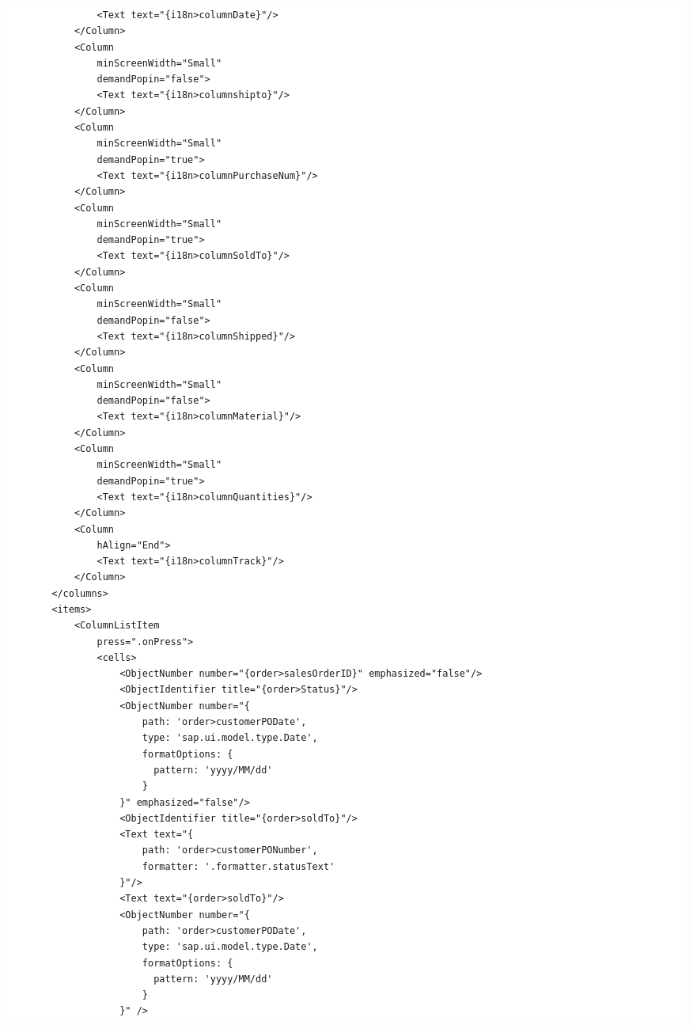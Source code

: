```
				<Text text="{i18n>columnDate}"/>
			</Column>
         	<Column
				minScreenWidth="Small"
				demandPopin="false">
				<Text text="{i18n>columnshipto}"/>
			</Column>
			<Column
				minScreenWidth="Small"
				demandPopin="true">
				<Text text="{i18n>columnPurchaseNum}"/>
			</Column>
			<Column
				minScreenWidth="Small"
				demandPopin="true">
				<Text text="{i18n>columnSoldTo}"/>
			</Column>
			<Column
				minScreenWidth="Small"
				demandPopin="false">
				<Text text="{i18n>columnShipped}"/>
			</Column>
			<Column
				minScreenWidth="Small"
				demandPopin="false">
				<Text text="{i18n>columnMaterial}"/>
			</Column>
			<Column
				minScreenWidth="Small"
				demandPopin="true">
				<Text text="{i18n>columnQuantities}"/>
			</Column>
			<Column
				hAlign="End">
				<Text text="{i18n>columnTrack}"/>
			</Column>
		</columns>
		<items>
			<ColumnListItem
				press=".onPress">
				<cells>
					<ObjectNumber number="{order>salesOrderID}" emphasized="false"/>
					<ObjectIdentifier title="{order>Status}"/>
					<ObjectNumber number="{
						path: 'order>customerPODate',
						type: 'sap.ui.model.type.Date',
				        formatOptions: {
				          pattern: 'yyyy/MM/dd'
				        }
					}" emphasized="false"/>
					<ObjectIdentifier title="{order>soldTo}"/> 
					<Text text="{
						path: 'order>customerPONumber',
						formatter: '.formatter.statusText'
					}"/>
					<Text text="{order>soldTo}"/>
					<ObjectNumber number="{
						path: 'order>customerPODate',
						type: 'sap.ui.model.type.Date',
				        formatOptions: {
				          pattern: 'yyyy/MM/dd'
				        }
					}" />
```